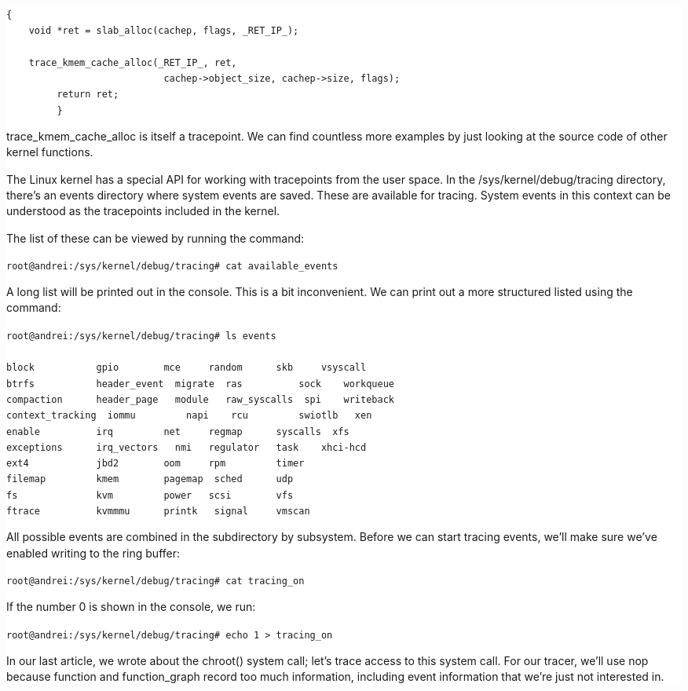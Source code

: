 ```
{
    void *ret = slab_alloc(cachep, flags, _RET_IP_);

    trace_kmem_cache_alloc(_RET_IP_, ret,
                            cachep->object_size, cachep->size, flags);
         return ret;
         }
```

trace_kmem_cache_alloc is itself a tracepoint. We can find countless more examples by just looking at the source code of other kernel functions.

The Linux kernel has a special API for working with tracepoints from the user space. In the /sys/kernel/debug/tracing directory, there’s an events directory where system events are saved. These are available for tracing. System events in this context can be understood as the tracepoints included in the kernel.

The list of these can be viewed by running the command:

```
root@andrei:/sys/kernel/debug/tracing# cat available_events
```

A long list will be printed out in the console. This is a bit inconvenient. We can print out a more structured listed using the command:

```
root@andrei:/sys/kernel/debug/tracing# ls events

block         	gpio      	mce  	random    	skb   	vsyscall
btrfs         	header_event  migrate  ras       	sock  	workqueue
compaction    	header_page   module   raw_syscalls  spi   	writeback
context_tracking  iommu     	napi 	rcu       	swiotlb   xen
enable        	irq       	net  	regmap    	syscalls  xfs
exceptions    	irq_vectors   nmi  	regulator 	task  	xhci-hcd
ext4          	jbd2      	oom  	rpm       	timer
filemap       	kmem      	pagemap  sched     	udp
fs            	kvm       	power	scsi      	vfs
ftrace        	kvmmmu    	printk   signal    	vmscan
```

All possible events are combined in the subdirectory by subsystem. Before we can start tracing events, we’ll make sure we’ve enabled writing to the ring buffer:

```
root@andrei:/sys/kernel/debug/tracing# cat tracing_on
```

If the number 0 is shown in the console, we run:

```
root@andrei:/sys/kernel/debug/tracing# echo 1 > tracing_on
```

In our last article, we wrote about the chroot() system call; let’s trace access to this system call. For our tracer, we’ll use nop because function and function_graph record too much information, including event information that we’re just not interested in.
